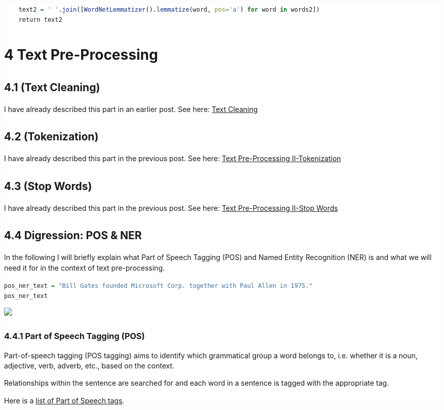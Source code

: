 ```r
    text2 = ' '.join([WordNetLemmatizer().lemmatize(word, pos='a') for word in words2])
    return text2
```



# 4 Text Pre-Processing

## 4.1 (Text Cleaning)

I have already described this part in an earlier post. See here: [Text Cleaning](https://michael-fuchs-python.netlify.app/2021/05/22/nlp-text-pre-processing-i-text-cleaning/#text-cleaning)


## 4.2 (Tokenization)

I have already described this part in the previous post. See here: [Text Pre-Processing II-Tokenization](https://michael-fuchs-python.netlify.app/2021/05/25/nlp-text-pre-processing-ii-tokenization-and-stop-words/#tokenization)


## 4.3  (Stop Words)

I have already described this part in the previous post. See here: [Text Pre-Processing II-Stop Words](https://michael-fuchs-python.netlify.app/2021/05/25/nlp-text-pre-processing-ii-tokenization-and-stop-words/#stop-words)



## 4.4 Digression: POS & NER

In the following I will briefly explain what Part of Speech Tagging (POS) and Named Entity Recognition (NER) is and what we will need it for in the context of text pre-processing. 



```r
pos_ner_text = "Bill Gates founded Microsoft Corp. together with Paul Allen in 1975."
pos_ner_text
```

![](/post/2021-05-31-nlp-text-pre-processing-iii-pos-ner-and-normalization_files/p125p3.png)


### 4.4.1 Part of Speech Tagging (POS)


Part-of-speech tagging (POS tagging) aims to identify which grammatical group a word belongs to, i.e. whether it is a noun, adjective, verb, adverb, etc., based on the context. 


Relationships within the sentence are searched for and each word in a sentence is tagged with the appropriate tag.

Here is a [list of Part of Speech tags](https://www.ling.upenn.edu/courses/Fall_2003/ling001/penn_treebank_pos.html).

